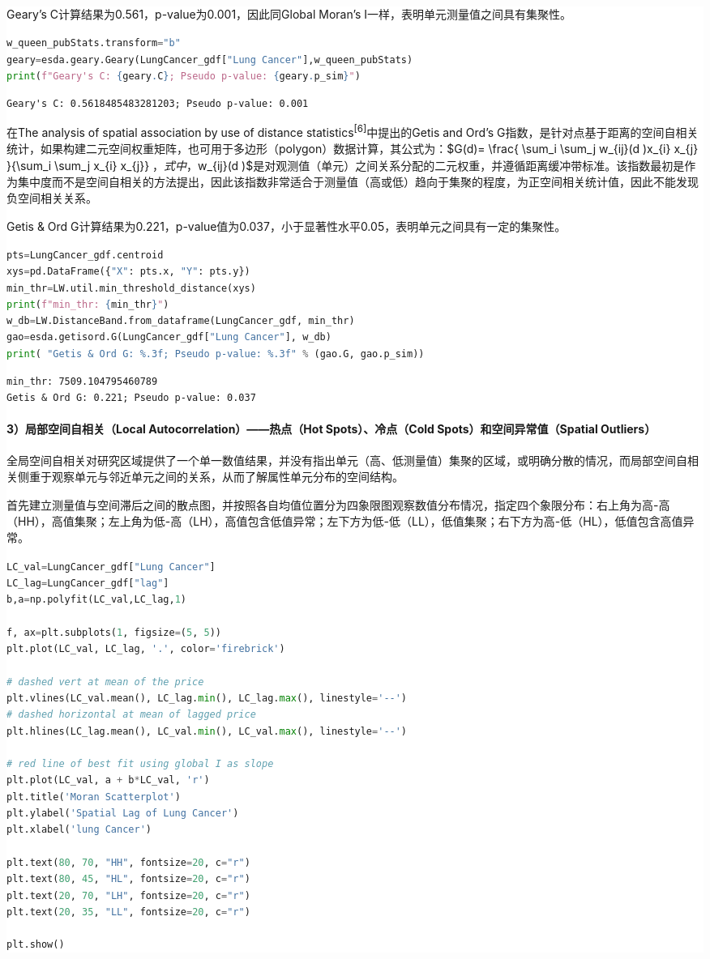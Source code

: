 Geary’s C计算结果为0.561，p-value为0.001，因此同Global Moran’s I一样，表明单元测量值之间具有集聚性。


```python
w_queen_pubStats.transform="b"
geary=esda.geary.Geary(LungCancer_gdf["Lung Cancer"],w_queen_pubStats)
print(f"Geary's C: {geary.C}; Pseudo p-value: {geary.p_sim}")
```

    Geary's C: 0.5618485483281203; Pseudo p-value: 0.001
    

在The analysis of spatial association by use of distance statistics<sup>[6]</sup>中提出的Getis and Ord’s G指数，是针对点基于距离的空间自相关统计，如果构建二元空间权重矩阵，也可用于多边形（polygon）数据计算，其公式为：$G(d)= \frac{ \sum_i \sum_j w_{ij}(d )x_{i} x_{j} }{\sum_i \sum_j x_{i} x_{j}} $，式中，$w_{ij}(d )$是对观测值（单元）之间关系分配的二元权重，并遵循距离缓冲带标准。该指数最初是作为集中度而不是空间自相关的方法提出，因此该指数非常适合于测量值（高或低）趋向于集聚的程度，为正空间相关统计值，因此不能发现负空间相关关系。

Getis & Ord G计算结果为0.221，p-value值为0.037，小于显著性水平0.05，表明单元之间具有一定的集聚性。


```python
pts=LungCancer_gdf.centroid
xys=pd.DataFrame({"X": pts.x, "Y": pts.y})
min_thr=LW.util.min_threshold_distance(xys)
print(f"min_thr: {min_thr}")
w_db=LW.DistanceBand.from_dataframe(LungCancer_gdf, min_thr)
gao=esda.getisord.G(LungCancer_gdf["Lung Cancer"], w_db)
print( "Getis & Ord G: %.3f; Pseudo p-value: %.3f" % (gao.G, gao.p_sim))
```

    min_thr: 7509.104795460789
    Getis & Ord G: 0.221; Pseudo p-value: 0.037
    

#### 3）局部空间自相关（Local Autocorrelation）——热点（Hot Spots）、冷点（Cold Spots）和空间异常值（Spatial Outliers）

全局空间自相关对研究区域提供了一个单一数值结果，并没有指出单元（高、低测量值）集聚的区域，或明确分散的情况，而局部空间自相关侧重于观察单元与邻近单元之间的关系，从而了解属性单元分布的空间结构。

首先建立测量值与空间滞后之间的散点图，并按照各自均值位置分为四象限图观察数值分布情况，指定四个象限分布：右上角为高-高（HH），高值集聚；左上角为低-高（LH），高值包含低值异常；左下方为低-低（LL），低值集聚；右下方为高-低（HL），低值包含高值异常。


```python
LC_val=LungCancer_gdf["Lung Cancer"]
LC_lag=LungCancer_gdf["lag"]
b,a=np.polyfit(LC_val,LC_lag,1)

f, ax=plt.subplots(1, figsize=(5, 5))
plt.plot(LC_val, LC_lag, '.', color='firebrick')

# dashed vert at mean of the price
plt.vlines(LC_val.mean(), LC_lag.min(), LC_lag.max(), linestyle='--')
# dashed horizontal at mean of lagged price 
plt.hlines(LC_lag.mean(), LC_val.min(), LC_val.max(), linestyle='--')

# red line of best fit using global I as slope
plt.plot(LC_val, a + b*LC_val, 'r')
plt.title('Moran Scatterplot')
plt.ylabel('Spatial Lag of Lung Cancer')
plt.xlabel('lung Cancer')

plt.text(80, 70, "HH", fontsize=20, c="r")
plt.text(80, 45, "HL", fontsize=20, c="r")
plt.text(20, 70, "LH", fontsize=20, c="r")
plt.text(20, 35, "LL", fontsize=20, c="r")

plt.show()
```
